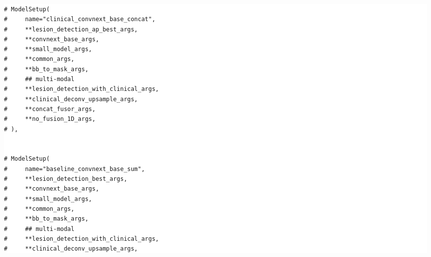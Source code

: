 

    # ModelSetup(
    #     name="clinical_convnext_base_concat",
    #     **lesion_detection_ap_best_args,
    #     **convnext_base_args,
    #     **small_model_args,
    #     **common_args,
    #     **bb_to_mask_args,
    #     ## multi-modal
    #     **lesion_detection_with_clinical_args,
    #     **clinical_deconv_upsample_args,
    #     **concat_fusor_args,
    #     **no_fusion_1D_args,
    # ),


    # ModelSetup(
    #     name="baseline_convnext_base_sum",
    #     **lesion_detection_best_args,
    #     **convnext_base_args,
    #     **small_model_args,
    #     **common_args,
    #     **bb_to_mask_args,
    #     ## multi-modal
    #     **lesion_detection_with_clinical_args,
    #     **clinical_deconv_upsample_args,